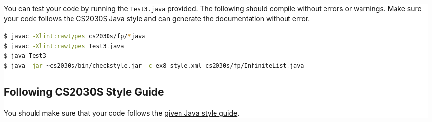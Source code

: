 You can test your code by running the `Test3.java` provided.  The following should compile without errors or warnings.  Make sure your code follows the CS2030S Java style and can generate the documentation without error.

```bash
$ javac -Xlint:rawtypes cs2030s/fp/*java
$ javac -Xlint:rawtypes Test3.java
$ java Test3
$ java -jar ~cs2030s/bin/checkstyle.jar -c ex8_style.xml cs2030s/fp/InfiniteList.java
```

## Following CS2030S Style Guide

You should make sure that your code follows the [given Java style guide](https://nus-cs2030s.github.io/2324-s2/style.html).
